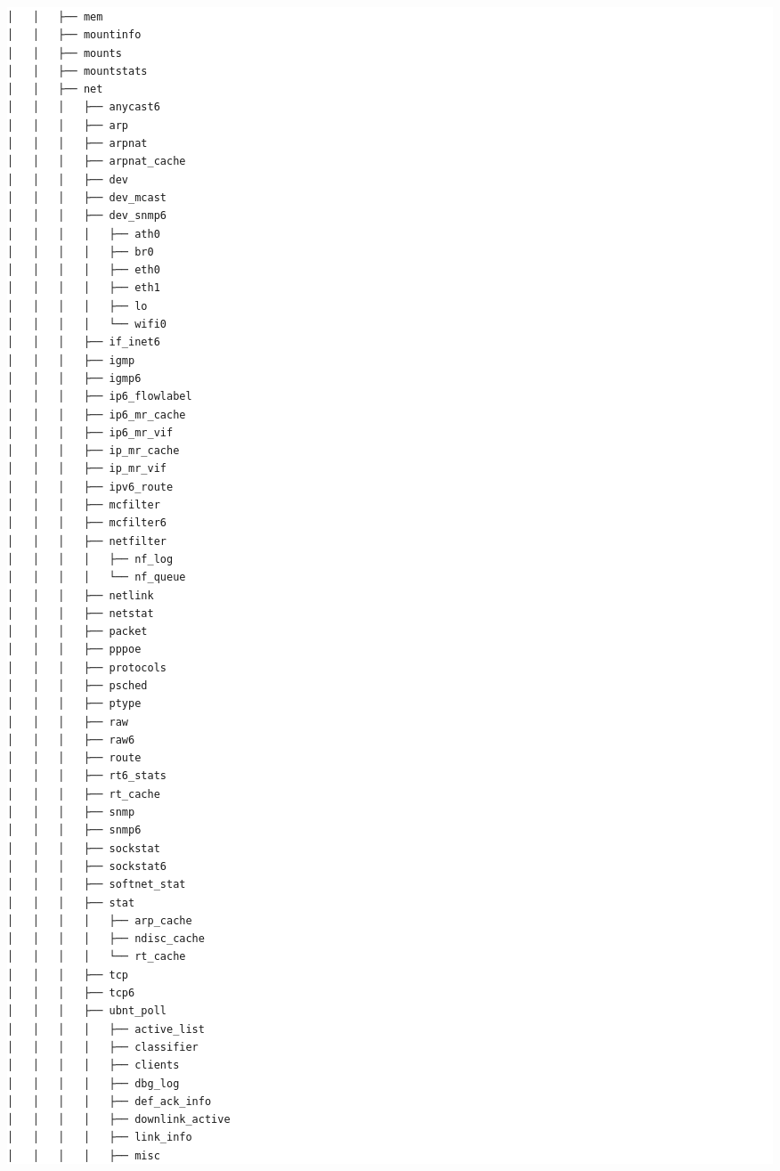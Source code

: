     │   │   ├── mem
    │   │   ├── mountinfo
    │   │   ├── mounts
    │   │   ├── mountstats
    │   │   ├── net
    │   │   │   ├── anycast6
    │   │   │   ├── arp
    │   │   │   ├── arpnat
    │   │   │   ├── arpnat_cache
    │   │   │   ├── dev
    │   │   │   ├── dev_mcast
    │   │   │   ├── dev_snmp6
    │   │   │   │   ├── ath0
    │   │   │   │   ├── br0
    │   │   │   │   ├── eth0
    │   │   │   │   ├── eth1
    │   │   │   │   ├── lo
    │   │   │   │   └── wifi0
    │   │   │   ├── if_inet6
    │   │   │   ├── igmp
    │   │   │   ├── igmp6
    │   │   │   ├── ip6_flowlabel
    │   │   │   ├── ip6_mr_cache
    │   │   │   ├── ip6_mr_vif
    │   │   │   ├── ip_mr_cache
    │   │   │   ├── ip_mr_vif
    │   │   │   ├── ipv6_route
    │   │   │   ├── mcfilter
    │   │   │   ├── mcfilter6
    │   │   │   ├── netfilter
    │   │   │   │   ├── nf_log
    │   │   │   │   └── nf_queue
    │   │   │   ├── netlink
    │   │   │   ├── netstat
    │   │   │   ├── packet
    │   │   │   ├── pppoe
    │   │   │   ├── protocols
    │   │   │   ├── psched
    │   │   │   ├── ptype
    │   │   │   ├── raw
    │   │   │   ├── raw6
    │   │   │   ├── route
    │   │   │   ├── rt6_stats
    │   │   │   ├── rt_cache
    │   │   │   ├── snmp
    │   │   │   ├── snmp6
    │   │   │   ├── sockstat
    │   │   │   ├── sockstat6
    │   │   │   ├── softnet_stat
    │   │   │   ├── stat
    │   │   │   │   ├── arp_cache
    │   │   │   │   ├── ndisc_cache
    │   │   │   │   └── rt_cache
    │   │   │   ├── tcp
    │   │   │   ├── tcp6
    │   │   │   ├── ubnt_poll
    │   │   │   │   ├── active_list
    │   │   │   │   ├── classifier
    │   │   │   │   ├── clients
    │   │   │   │   ├── dbg_log
    │   │   │   │   ├── def_ack_info
    │   │   │   │   ├── downlink_active
    │   │   │   │   ├── link_info
    │   │   │   │   ├── misc